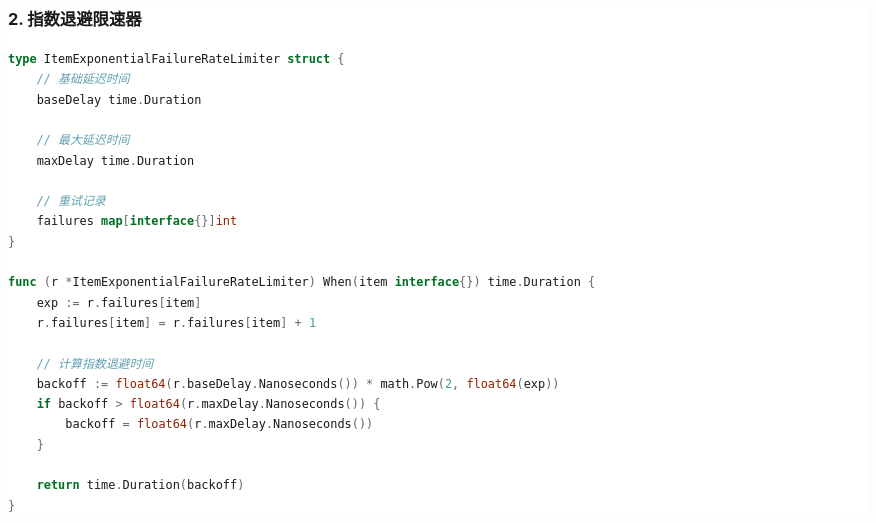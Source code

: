 ### 2. 指数退避限速器

```go
type ItemExponentialFailureRateLimiter struct {
    // 基础延迟时间
    baseDelay time.Duration

    // 最大延迟时间
    maxDelay time.Duration

    // 重试记录
    failures map[interface{}]int
}

func (r *ItemExponentialFailureRateLimiter) When(item interface{}) time.Duration {
    exp := r.failures[item]
    r.failures[item] = r.failures[item] + 1

    // 计算指数退避时间
    backoff := float64(r.baseDelay.Nanoseconds()) * math.Pow(2, float64(exp))
    if backoff > float64(r.maxDelay.Nanoseconds()) {
        backoff = float64(r.maxDelay.Nanoseconds())
    }

    return time.Duration(backoff)
}

```
